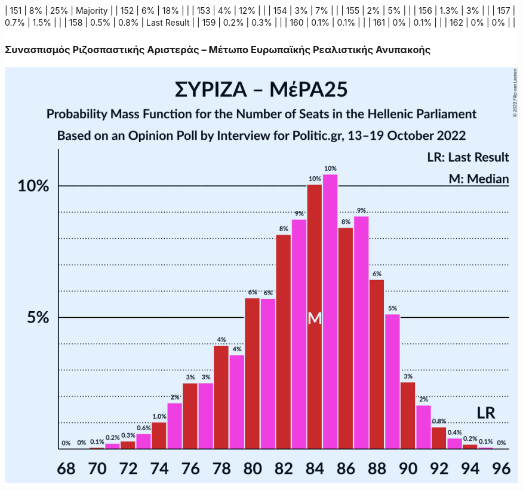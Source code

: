 | 151 | 8% | 25% | Majority |
| 152 | 6% | 18% |  |
| 153 | 4% | 12% |  |
| 154 | 3% | 7% |  |
| 155 | 2% | 5% |  |
| 156 | 1.3% | 3% |  |
| 157 | 0.7% | 1.5% |  |
| 158 | 0.5% | 0.8% | Last Result |
| 159 | 0.2% | 0.3% |  |
| 160 | 0.1% | 0.1% |  |
| 161 | 0% | 0.1% |  |
| 162 | 0% | 0% |  |

### Συνασπισμός Ριζοσπαστικής Αριστεράς – Μέτωπο Ευρωπαϊκής Ρεαλιστικής Ανυπακοής

![Graph with seats probability mass function not yet produced](2022-10-19-Interview-coalitions-seats-pmf-συριζα–μέρα25.png "Seats Probability Mass Function")
